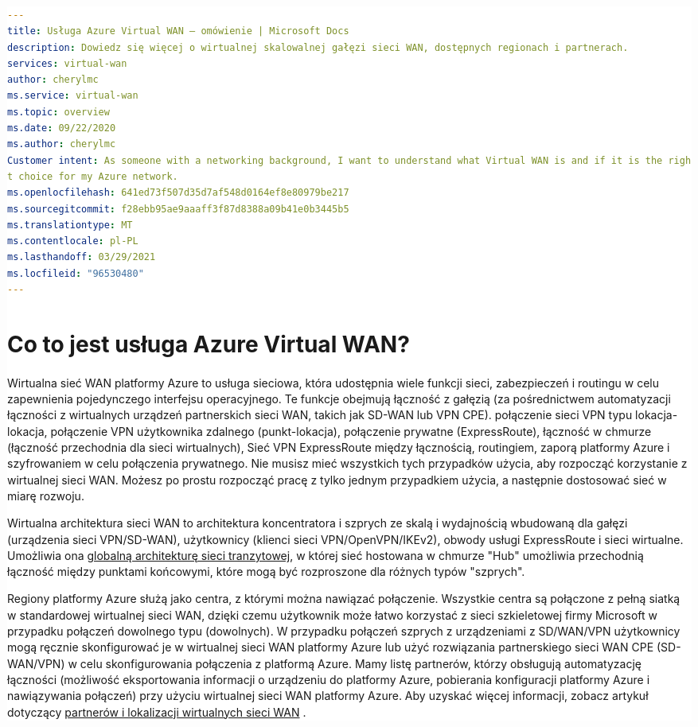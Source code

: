 ```yaml
---
title: Usługa Azure Virtual WAN — omówienie | Microsoft Docs
description: Dowiedz się więcej o wirtualnej skalowalnej gałęzi sieci WAN, dostępnych regionach i partnerach.
services: virtual-wan
author: cherylmc
ms.service: virtual-wan
ms.topic: overview
ms.date: 09/22/2020
ms.author: cherylmc
Customer intent: As someone with a networking background, I want to understand what Virtual WAN is and if it is the right choice for my Azure network.
ms.openlocfilehash: 641ed73f507d35d7af548d0164ef8e80979be217
ms.sourcegitcommit: f28ebb95ae9aaaff3f87d8388a09b41e0b3445b5
ms.translationtype: MT
ms.contentlocale: pl-PL
ms.lasthandoff: 03/29/2021
ms.locfileid: "96530480"
---
```

# <a name="what-is-azure-virtual-wan"></a>Co to jest usługa Azure Virtual WAN?

Wirtualna sieć WAN platformy Azure to usługa sieciowa, która udostępnia wiele funkcji sieci, zabezpieczeń i routingu w celu zapewnienia pojedynczego interfejsu operacyjnego. Te funkcje obejmują łączność z gałęzią (za pośrednictwem automatyzacji łączności z wirtualnych urządzeń partnerskich sieci WAN, takich jak SD-WAN lub VPN CPE). połączenie sieci VPN typu lokacja-lokacja, połączenie VPN użytkownika zdalnego (punkt-lokacja), połączenie prywatne (ExpressRoute), łączność w chmurze (łączność przechodnia dla sieci wirtualnych), Sieć VPN ExpressRoute między łącznością, routingiem, zaporą platformy Azure i szyfrowaniem w celu połączenia prywatnego. Nie musisz mieć wszystkich tych przypadków użycia, aby rozpocząć korzystanie z wirtualnej sieci WAN. Możesz po prostu rozpocząć pracę z tylko jednym przypadkiem użycia, a następnie dostosować sieć w miarę rozwoju.

Wirtualna architektura sieci WAN to architektura koncentratora i szprych ze skalą i wydajnością wbudowaną dla gałęzi (urządzenia sieci VPN/SD-WAN), użytkownicy (klienci sieci VPN/OpenVPN/IKEv2), obwody usługi ExpressRoute i sieci wirtualne. Umożliwia ona [globalną architekturę sieci tranzytowej](virtual-wan-global-transit-network-architecture.md), w której sieć hostowana w chmurze "Hub" umożliwia przechodnią łączność między punktami końcowymi, które mogą być rozproszone dla różnych typów "szprych".

Regiony platformy Azure służą jako centra, z którymi można nawiązać połączenie. Wszystkie centra są połączone z pełną siatką w standardowej wirtualnej sieci WAN, dzięki czemu użytkownik może łatwo korzystać z sieci szkieletowej firmy Microsoft w przypadku połączeń dowolnego typu (dowolnych). W przypadku połączeń szprych z urządzeniami z SD/WAN/VPN użytkownicy mogą ręcznie skonfigurować je w wirtualnej sieci WAN platformy Azure lub użyć rozwiązania partnerskiego sieci WAN CPE (SD-WAN/VPN) w celu skonfigurowania połączenia z platformą Azure. Mamy listę partnerów, którzy obsługują automatyzację łączności (możliwość eksportowania informacji o urządzeniu do platformy Azure, pobierania konfiguracji platformy Azure i nawiązywania połączeń) przy użyciu wirtualnej sieci WAN platformy Azure. Aby uzyskać więcej informacji, zobacz artykuł dotyczący [partnerów i lokalizacji wirtualnych sieci WAN](virtual-wan-locations-partners.md) .
